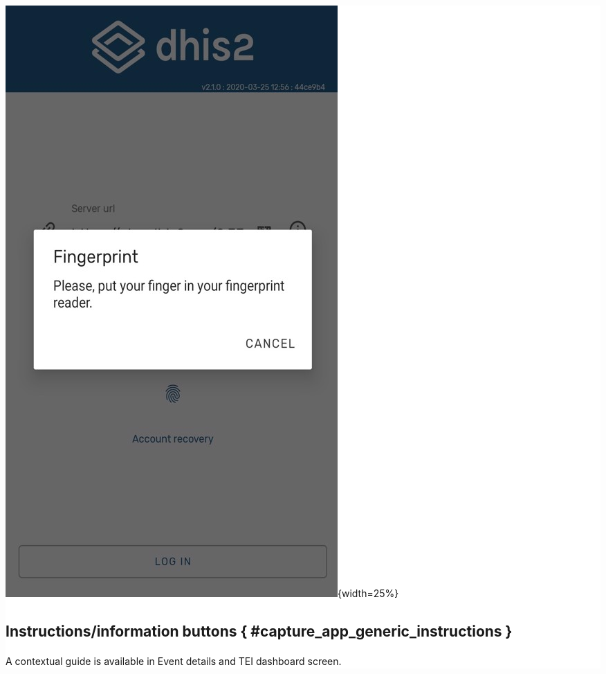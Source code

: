 ![](resources/images/capture-app-image105.jpg){width=25%}

## Instructions/information buttons { #capture_app_generic_instructions }

A contextual guide is available in Event details and TEI dashboard screen.
